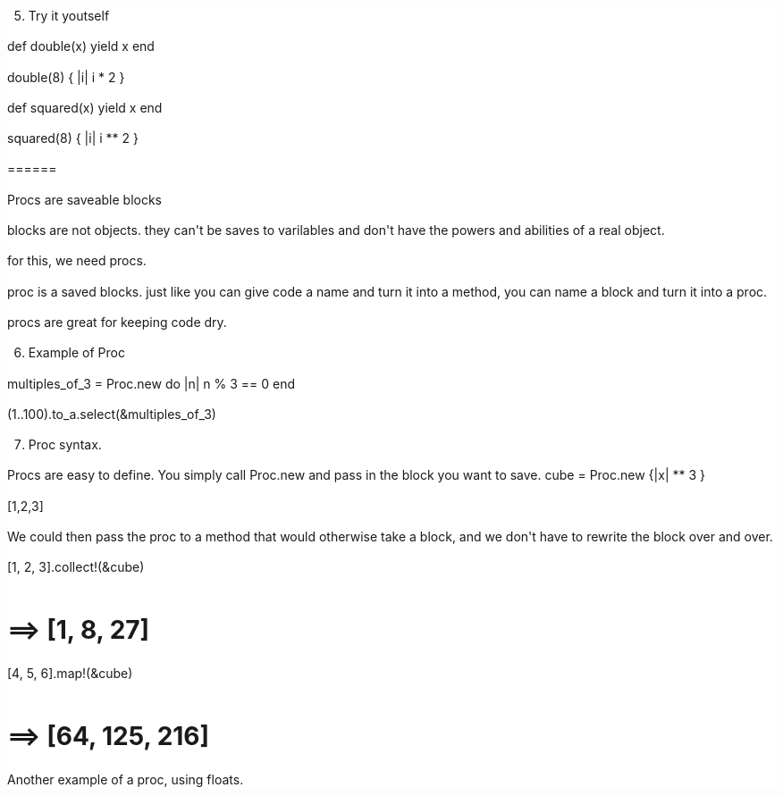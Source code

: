 
5. Try it youtself 

def double(x)
  yield x
end

double(8) { |i| i * 2 }


def squared(x)
    yield x
end

squared(8) { |i| i ** 2 }

====== 

Procs are saveable blocks

blocks are not objects. they can't be saves to varilables and don't have the powers and abilities of a real object. 

for this, we need procs. 

proc is a saved blocks. just like you can give code a name and turn it into a method, you can name a block and turn it into a proc. 

procs are great for keeping code dry. 



6. Example of Proc

multiples_of_3 = Proc.new do |n|
  n % 3 == 0
end

(1..100).to_a.select(&multiples_of_3)


7. Proc syntax. 

Procs are easy to define. You simply call Proc.new and pass in the block you want to save. 
cube = Proc.new {|x| ** 3 } 

[1,2,3]

We could then pass the proc to a method that would otherwise take a block, and we don't have to rewrite the block over and over. 

[1, 2, 3].collect!(&cube)
# ==> [1, 8, 27]
[4, 5, 6].map!(&cube)
# ==> [64, 125, 216]


Another example of a proc, using floats. 

